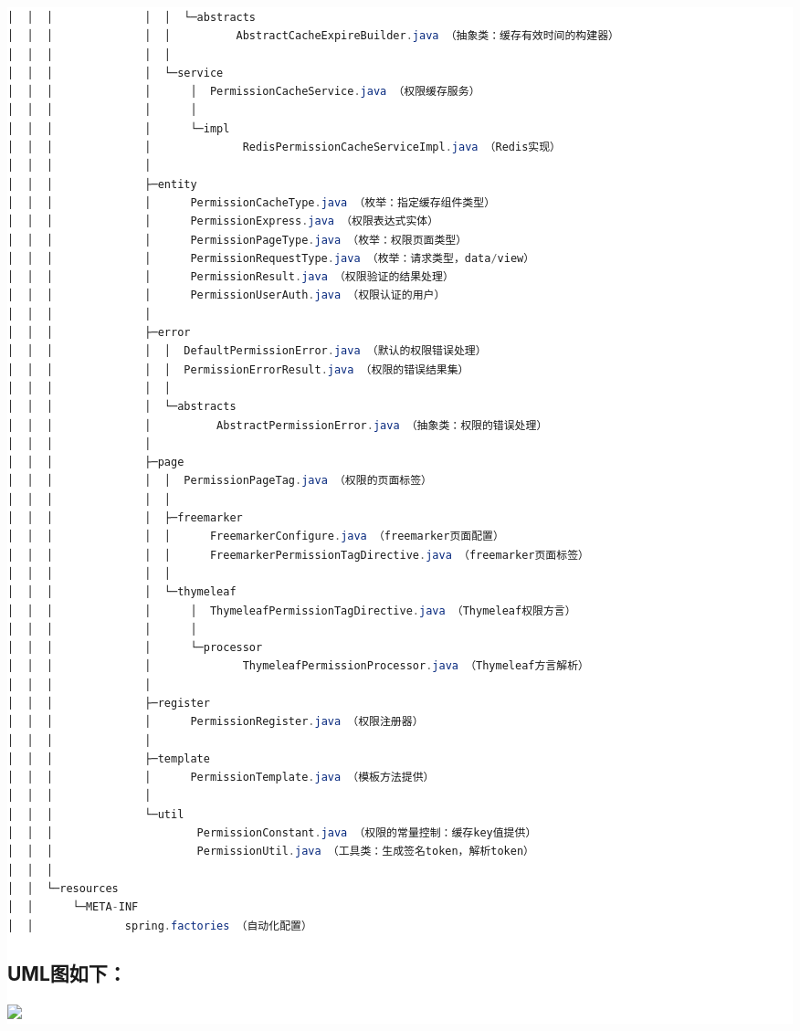```java
│  │  │              │  │  └─abstracts
│  │  │              │  │          AbstractCacheExpireBuilder.java （抽象类：缓存有效时间的构建器）
│  │  │              │  │
│  │  │              │  └─service
│  │  │              │      │  PermissionCacheService.java （权限缓存服务）
│  │  │              │      │
│  │  │              │      └─impl
│  │  │              │              RedisPermissionCacheServiceImpl.java （Redis实现）
│  │  │              │
│  │  │              ├─entity
│  │  │              │      PermissionCacheType.java （枚举：指定缓存组件类型）
│  │  │              │      PermissionExpress.java （权限表达式实体）
│  │  │              │      PermissionPageType.java （枚举：权限页面类型）
│  │  │              │      PermissionRequestType.java （枚举：请求类型，data/view）
│  │  │              │      PermissionResult.java （权限验证的结果处理）
│  │  │              │      PermissionUserAuth.java （权限认证的用户）
│  │  │              │
│  │  │              ├─error
│  │  │              │  │  DefaultPermissionError.java （默认的权限错误处理）
│  │  │              │  │  PermissionErrorResult.java （权限的错误结果集）
│  │  │              │  │
│  │  │              │  └─abstracts
│  │  │              │          AbstractPermissionError.java （抽象类：权限的错误处理）
│  │  │              │
│  │  │              ├─page
│  │  │              │  │  PermissionPageTag.java （权限的页面标签）
│  │  │              │  │
│  │  │              │  ├─freemarker
│  │  │              │  │      FreemarkerConfigure.java （freemarker页面配置）
│  │  │              │  │      FreemarkerPermissionTagDirective.java （freemarker页面标签）
│  │  │              │  │
│  │  │              │  └─thymeleaf
│  │  │              │      │  ThymeleafPermissionTagDirective.java （Thymeleaf权限方言）
│  │  │              │      │
│  │  │              │      └─processor
│  │  │              │              ThymeleafPermissionProcessor.java （Thymeleaf方言解析）
│  │  │              │
│  │  │              ├─register
│  │  │              │      PermissionRegister.java （权限注册器）
│  │  │              │
│  │  │              ├─template
│  │  │              │      PermissionTemplate.java （模板方法提供）
│  │  │              │
│  │  │              └─util
│  │  │                      PermissionConstant.java （权限的常量控制：缓存key值提供）
│  │  │                      PermissionUtil.java （工具类：生成签名token，解析token）
│  │  │
│  │  └─resources
│  │      └─META-INF
│  │              spring.factories （自动化配置）
```

## UML图如下：

![](http://www.wangjc.vip/group1/M00/00/01/rBAAD1_tN9WAQ93UAANvlzkmBGc273.png)
